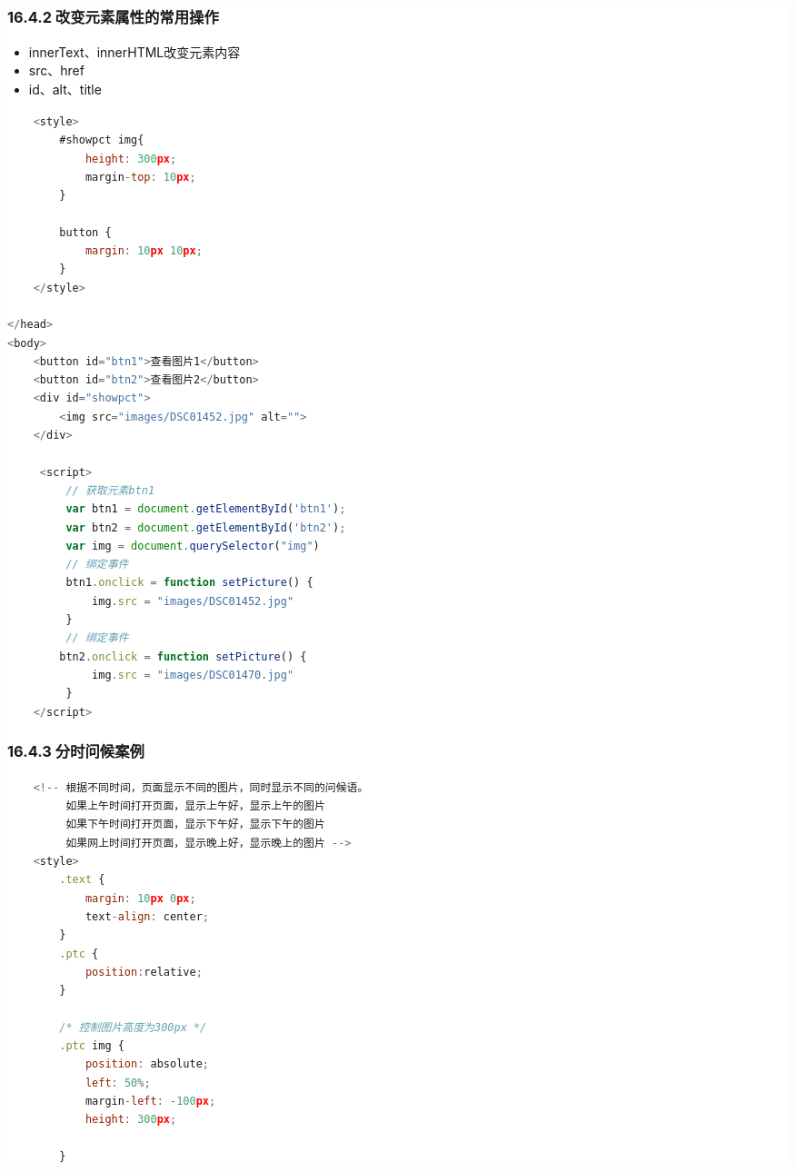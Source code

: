 ### 16.4.2 改变元素属性的常用操作
- innerText、innerHTML改变元素内容
- src、href
- id、alt、title
  
```js
    <style>
        #showpct img{
            height: 300px;
            margin-top: 10px;
        }

        button {
            margin: 10px 10px;
        }
    </style>

</head>
<body>
    <button id="btn1">查看图片1</button>
    <button id="btn2">查看图片2</button>
    <div id="showpct"> 
        <img src="images/DSC01452.jpg" alt="">
    </div>
   
     <script>
         // 获取元素btn1
         var btn1 = document.getElementById('btn1');
         var btn2 = document.getElementById('btn2');
         var img = document.querySelector("img")
         // 绑定事件
         btn1.onclick = function setPicture() {
             img.src = "images/DSC01452.jpg"
         }
         // 绑定事件
        btn2.onclick = function setPicture() {
             img.src = "images/DSC01470.jpg"
         }
    </script> 
```

### 16.4.3 分时问候案例
```js
    <!-- 根据不同时间，页面显示不同的图片，同时显示不同的问候语。
         如果上午时间打开页面，显示上午好，显示上午的图片
         如果下午时间打开页面，显示下午好，显示下午的图片
         如果网上时间打开页面，显示晚上好，显示晚上的图片 -->
    <style>
        .text {
            margin: 10px 0px;
            text-align: center;
        }
        .ptc {
            position:relative;
        }

        /* 控制图片高度为300px */
        .ptc img {
            position: absolute;
            left: 50%;
            margin-left: -100px;
            height: 300px;
            
        }
```
